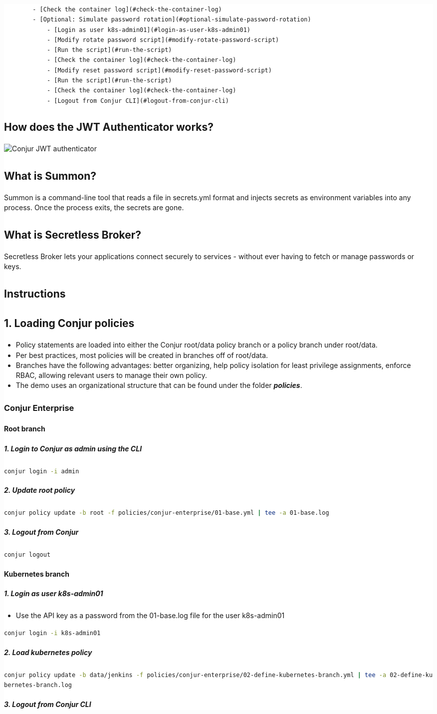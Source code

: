             - [Check the container log](#check-the-container-log)
            - [Optional: Simulate password rotation](#optional-simulate-password-rotation)
                - [Login as user k8s-admin01](#login-as-user-k8s-admin01)
                - [Modify rotate password script](#modify-rotate-password-script)
                - [Run the script](#run-the-script)
                - [Check the container log](#check-the-container-log)
                - [Modify reset password script](#modify-reset-password-script)
                - [Run the script](#run-the-script)
                - [Check the container log](#check-the-container-log)
                - [Logout from Conjur CLI](#logout-from-conjur-cli)



## How does the JWT Authenticator works?
![Conjur JWT authenticator](https://github.com/assafjh/cybr-demos/blob/main/kubernetes-jwt/jwt-authenticator.png?raw=true)

## What is Summon?
Summon is a command-line tool that reads a file in secrets.yml format and injects secrets as environment variables into any process. Once the process exits, the secrets are gone.

## What is Secretless Broker?
Secretless Broker lets your applications connect securely to services - without ever having to fetch or manage passwords or keys.

## Instructions
## 1. Loading Conjur policies
- Policy statements are loaded into either the Conjur root/data policy branch or a policy branch under root/data.
- Per best practices, most policies will be created in branches off of root/data.
- Branches have the following advantages: better organizing, help policy isolation for least privilege assignments, enforce RBAC, allowing relevant users to manage their own policy.
- The demo uses an organizational structure that can be found under the folder ***policies***.
### Conjur Enterprise
#### Root branch
##### 1. Login to Conjur as admin using the CLI
```bash
conjur login -i admin
```
##### 2. Update root policy
```bash
conjur policy update -b root -f policies/conjur-enterprise/01-base.yml | tee -a 01-base.log
```
##### 3. Logout from Conjur
```Bash
conjur logout
```
#### Kubernetes branch
##### 1. Login as user k8s-admin01
- Use the API key as a password from the 01-base.log file for the user k8s-admin01
```bash
conjur login -i k8s-admin01
```
##### 2. Load kubernetes policy
```bash
conjur policy update -b data/jenkins -f policies/conjur-enterprise/02-define-kubernetes-branch.yml | tee -a 02-define-kubernetes-branch.log
```
##### 3. Logout from Conjur CLI
```Bash
```
